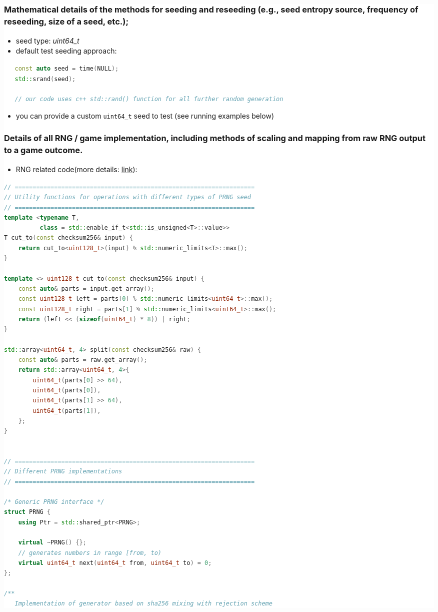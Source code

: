 ### Mathematical details of the methods for seeding and reseeding (e.g., seed entropy source, frequency of reseeding, size of a seed, etc.);

 - seed type: *uint64_t*
 - default test seeding approach:
 ```c++
    const auto seed = time(NULL);
    std::srand(seed);

    // our code uses c++ std::rand() function for all further random generation
 ```
 - you can provide a custom `uint64_t` seed to test (see running examples below)


### Details of all RNG / game implementation, including methods of scaling and mapping from raw RNG output to a game outcome.

 - RNG related code(more details: [link](https://github.com/DaoCasino/game-contract-sdk/tree/491a2e552842687cfda2fa963390b4f5f361c2a0/sdk/include/game-contract-sdk/service.hpp)):

```c++
// ===================================================================
// Utility functions for operations with different types of PRNG seed
// ===================================================================
template <typename T,
          class = std::enable_if_t<std::is_unsigned<T>::value>>
T cut_to(const checksum256& input) {
    return cut_to<uint128_t>(input) % std::numeric_limits<T>::max();
}

template <> uint128_t cut_to(const checksum256& input) {
    const auto& parts = input.get_array();
    const uint128_t left = parts[0] % std::numeric_limits<uint64_t>::max();
    const uint128_t right = parts[1] % std::numeric_limits<uint64_t>::max();
    return (left << (sizeof(uint64_t) * 8)) | right;
}

std::array<uint64_t, 4> split(const checksum256& raw) {
    const auto& parts = raw.get_array();
    return std::array<uint64_t, 4>{
        uint64_t(parts[0] >> 64),
        uint64_t(parts[0]),
        uint64_t(parts[1] >> 64),
        uint64_t(parts[1]),
    };
}


// ===================================================================
// Different PRNG implementations
// ===================================================================

/* Generic PRNG interface */
struct PRNG {
    using Ptr = std::shared_ptr<PRNG>;

    virtual ~PRNG() {};
    // generates numbers in range [from, to)
    virtual uint64_t next(uint64_t from, uint64_t to) = 0;
};

/**
   Implementation of generator based on sha256 mixing with rejection scheme
```